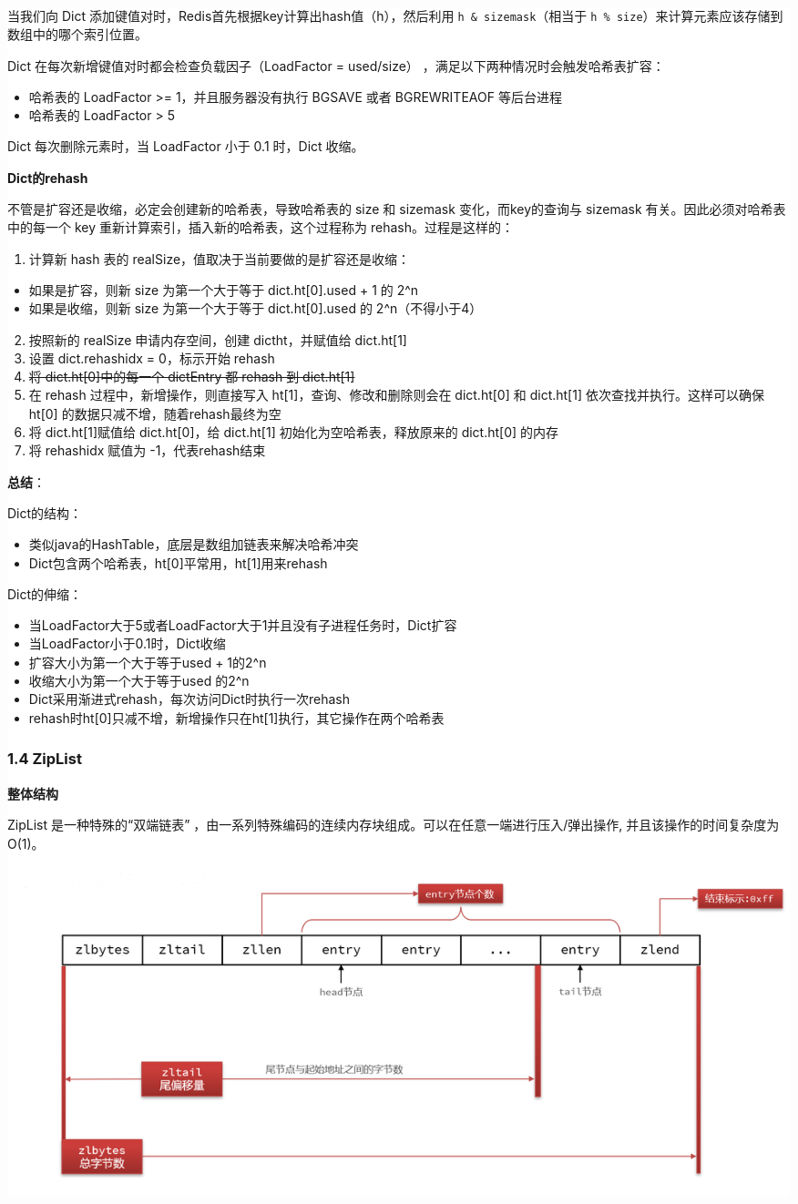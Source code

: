 当我们向 Dict 添加键值对时，Redis首先根据key计算出hash值（h），然后利用 `h & sizemask`（相当于 `h % size`）来计算元素应该存储到数组中的哪个索引位置。

Dict 在每次新增键值对时都会检查负载因子（LoadFactor = used/size） ，满足以下两种情况时会触发哈希表扩容：
- 哈希表的 LoadFactor >= 1，并且服务器没有执行 BGSAVE 或者 BGREWRITEAOF 等后台进程
- 哈希表的 LoadFactor > 5 

Dict 每次删除元素时，当 LoadFactor 小于 0.1 时，Dict 收缩。

**Dict的rehash**

不管是扩容还是收缩，必定会创建新的哈希表，导致哈希表的 size 和 sizemask 变化，而key的查询与 sizemask 有关。因此必须对哈希表中的每一个 key 重新计算索引，插入新的哈希表，这个过程称为 rehash。过程是这样的：

1. 计算新 hash 表的 realSize，值取决于当前要做的是扩容还是收缩：
  - 如果是扩容，则新 size 为第一个大于等于 dict.ht[0].used + 1 的 2^n
  - 如果是收缩，则新 size 为第一个大于等于 dict.ht[0].used 的 2^n（不得小于4）

2. 按照新的 realSize 申请内存空间，创建 dictht，并赋值给 dict.ht[1]
3. 设置 dict.rehashidx = 0，标示开始 rehash
4. ~~将 dict.ht[0]中的每一个 dictEntry 都 rehash 到 dict.ht[1]~~
5. 在 rehash 过程中，新增操作，则直接写入 ht[1]，查询、修改和删除则会在 dict.ht[0] 和 dict.ht[1] 依次查找并执行。这样可以确保 ht[0] 的数据只减不增，随着rehash最终为空
6. 将 dict.ht[1]赋值给 dict.ht[0]，给 dict.ht[1] 初始化为空哈希表，释放原来的 dict.ht[0] 的内存 
7. 将 rehashidx 赋值为 -1，代表rehash结束

**总结**：

Dict的结构：

- 类似java的HashTable，底层是数组加链表来解决哈希冲突
- Dict包含两个哈希表，ht[0]平常用，ht[1]用来rehash

Dict的伸缩：

- 当LoadFactor大于5或者LoadFactor大于1并且没有子进程任务时，Dict扩容
- 当LoadFactor小于0.1时，Dict收缩
- 扩容大小为第一个大于等于used + 1的2^n
- 收缩大小为第一个大于等于used 的2^n
- Dict采用渐进式rehash，每次访问Dict时执行一次rehash
- rehash时ht[0]只减不增，新增操作只在ht[1]执行，其它操作在两个哈希表


###  1.4 ZipList

**整体结构**

ZipList 是一种特殊的“双端链表” ，由一系列特殊编码的连续内存块组成。可以在任意一端进行压入/弹出操作, 并且该操作的时间复杂度为 O(1)。

![ZipList 结构](/assets/images/posts/notes/databases/redis/itheima_redis_lesson/advanced/20220805192914.png)
